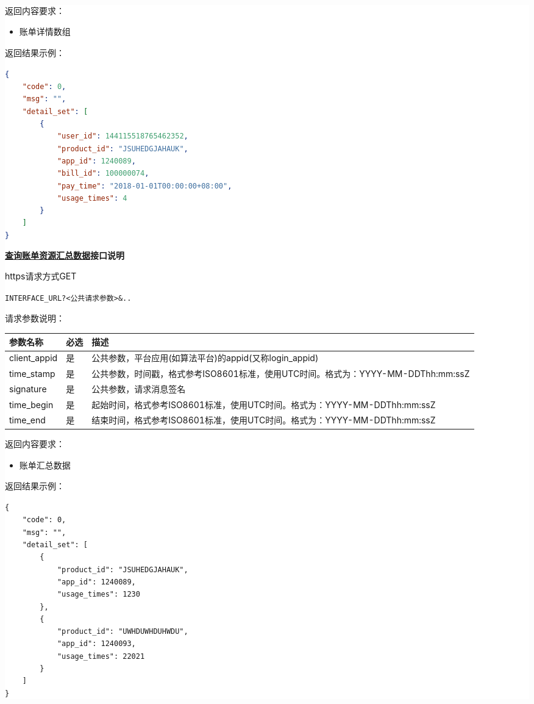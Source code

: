 返回内容要求：

 - 账单详情数组
 
返回结果示例：

```json
{
    "code": 0,
    "msg": "",
    "detail_set": [
        {
            "user_id": 144115518765462352,
            "product_id": "JSUHEDGJAHAUK",
            "app_id": 1240089,
            "bill_id": 100000074,
            "pay_time": "2018-01-01T00:00:00+08:00",
            "usage_times": 4
        }
    ]
}
```

**[查询账单资源汇总数据]()接口说明**

https请求方式GET

```
INTERFACE_URL?<公共请求参数>&..
```

请求参数说明：

| 参数名称 | 必选 | 描述 |
| :- | :- | :- |
| client_appid | 是 | 公共参数，平台应用(如算法平台)的appid(又称login_appid) |
| time_stamp | 是 | 公共参数，时间戳，格式参考ISO8601标准，使用UTC时间。格式为：YYYY-MM-DDThh:mm:ssZ |
| signature | 是 | 公共参数，请求消息签名 |
| time_begin | 是 | 起始时间，格式参考ISO8601标准，使用UTC时间。格式为：YYYY-MM-DDThh:mm:ssZ |
| time_end | 是 | 结束时间，格式参考ISO8601标准，使用UTC时间。格式为：YYYY-MM-DDThh:mm:ssZ |

返回内容要求：

 - 账单汇总数据
 
返回结果示例：

```
{
    "code": 0,
    "msg": "",
    "detail_set": [
        {
            "product_id": "JSUHEDGJAHAUK",
            "app_id": 1240089,
            "usage_times": 1230
        },
        {
            "product_id": "UWHDUWHDUHWDU",
            "app_id": 1240093,
            "usage_times": 22021
        }
    ]
}
```
